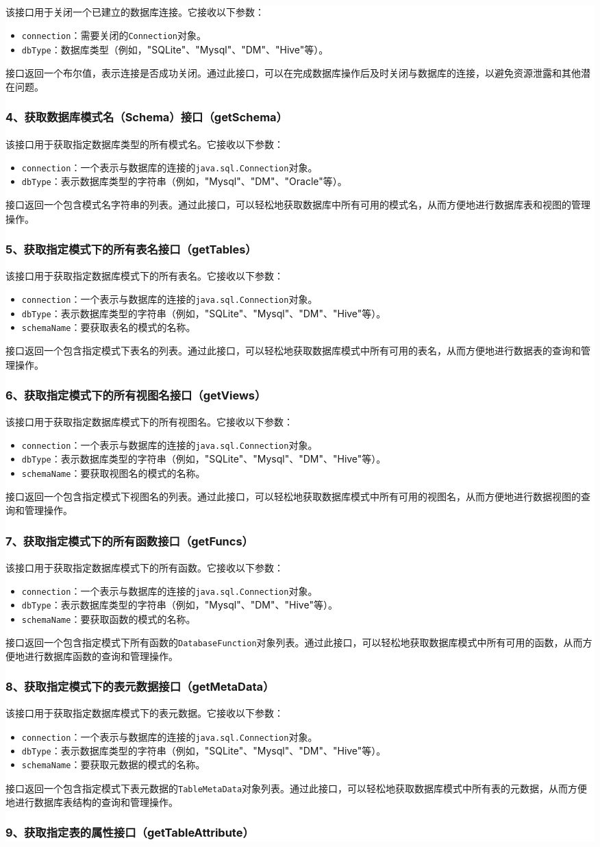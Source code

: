 该接口用于关闭一个已建立的数据库连接。它接收以下参数：

- `connection`：需要关闭的`Connection`对象。
- `dbType`：数据库类型（例如，"SQLite"、"Mysql"、"DM"、"Hive"等）。

接口返回一个布尔值，表示连接是否成功关闭。通过此接口，可以在完成数据库操作后及时关闭与数据库的连接，以避免资源泄露和其他潜在问题。

### 4、获取数据库模式名（Schema）接口（getSchema）

该接口用于获取指定数据库类型的所有模式名。它接收以下参数：

- `connection`：一个表示与数据库的连接的`java.sql.Connection`对象。
- `dbType`：表示数据库类型的字符串（例如，"Mysql"、"DM"、"Oracle"等）。

接口返回一个包含模式名字符串的列表。通过此接口，可以轻松地获取数据库中所有可用的模式名，从而方便地进行数据库表和视图的管理操作。

### 5、获取指定模式下的所有表名接口（getTables）

该接口用于获取指定数据库模式下的所有表名。它接收以下参数：

- `connection`：一个表示与数据库的连接的`java.sql.Connection`对象。
- `dbType`：表示数据库类型的字符串（例如，"SQLite"、"Mysql"、"DM"、"Hive"等）。
- `schemaName`：要获取表名的模式的名称。

接口返回一个包含指定模式下表名的列表。通过此接口，可以轻松地获取数据库模式中所有可用的表名，从而方便地进行数据表的查询和管理操作。


### 6、获取指定模式下的所有视图名接口（getViews）

该接口用于获取指定数据库模式下的所有视图名。它接收以下参数：

- `connection`：一个表示与数据库的连接的`java.sql.Connection`对象。
- `dbType`：表示数据库类型的字符串（例如，"SQLite"、"Mysql"、"DM"、"Hive"等）。
- `schemaName`：要获取视图名的模式的名称。

接口返回一个包含指定模式下视图名的列表。通过此接口，可以轻松地获取数据库模式中所有可用的视图名，从而方便地进行数据视图的查询和管理操作。

### 7、获取指定模式下的所有函数接口（getFuncs）

该接口用于获取指定数据库模式下的所有函数。它接收以下参数：

- `connection`：一个表示与数据库的连接的`java.sql.Connection`对象。
- `dbType`：表示数据库类型的字符串（例如，"Mysql"、"DM"、"Hive"等）。
- `schemaName`：要获取函数的模式的名称。

接口返回一个包含指定模式下所有函数的`DatabaseFunction`对象列表。通过此接口，可以轻松地获取数据库模式中所有可用的函数，从而方便地进行数据库函数的查询和管理操作。

### 8、获取指定模式下的表元数据接口（getMetaData）

该接口用于获取指定数据库模式下的表元数据。它接收以下参数：

- `connection`：一个表示与数据库的连接的`java.sql.Connection`对象。
- `dbType`：表示数据库类型的字符串（例如，"SQLite"、"Mysql"、"DM"、"Hive"等）。
- `schemaName`：要获取元数据的模式的名称。

接口返回一个包含指定模式下表元数据的`TableMetaData`对象列表。通过此接口，可以轻松地获取数据库模式中所有表的元数据，从而方便地进行数据库表结构的查询和管理操作。

### 9、获取指定表的属性接口（getTableAttribute）
